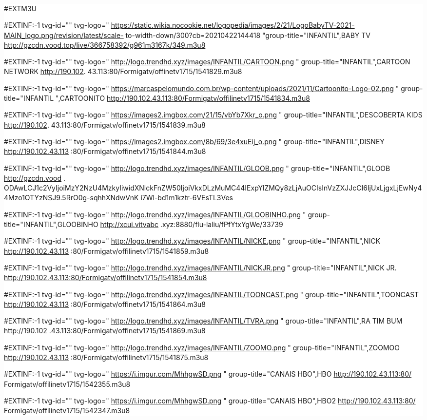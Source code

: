 #EXTM3U

#EXTINF:-1 tvg-id="" tvg-logo=" https://static.wikia.nocookie.net/logopedia/images/2/21/LogoBabyTV-2021-MAIN_logo.png/revision/latest/scale- to-width-down/300?cb=20210422144418 "group-title="INFANTIL",BABY TV
 http://gzcdn.vood.top/live/366758392/g961m3167k/349.m3u8

#EXTINF:-1 tvg-id="" tvg-logo=" http://logo.trendhd.xyz/images/INFANTIL/CARTOON.png " group-title="INFANTIL",CARTOON NETWORK
 http://190.102. 43.113:80/Formigatv/offinetv1715/1541829.m3u8

#EXTINF:-1 tvg-id="" tvg-logo=" https://marcaspelomundo.com.br/wp-content/uploads/2021/11/Cartoonito-Logo-02.png " group-title="INFANTIL ",CARTOONITO
 http://190.102.43.113:80/Formigatv/offilinetv1715/1541834.m3u8

#EXTINF:-1 tvg-id="" tvg-logo=" https://images2.imgbox.com/21/15/vbYb7Xkr_o.png " group-title="INFANTIL",DESCOBERTA KIDS
 http://190.102. 43.113:80/Formigatv/offinetv1715/1541839.m3u8

#EXTINF:-1 tvg-id="" tvg-logo=" https://images2.imgbox.com/8b/69/3e4xuEij_o.png " group-title="INFANTIL",DISNEY
 http://190.102.43.113 :80/Formigatv/offinetv1715/1541844.m3u8

#EXTINF:-1 tvg-id="" tvg-logo=" http://logo.trendhd.xyz/images/INFANTIL/GLOOB.png " group-title="INFANTIL",GLOOB
 http://gzcdn.vood . ODAwLCJ1c2VyIjoiMzY2NzU4MzkyIiwidXNlckFnZW50IjoiVkxDLzMuMC44IExpYlZMQy8zLjAuOCIsInVzZXJJcCI6IjUxLjgxLjEwNy44Mzo1OTYzNSJ9.5RrO0g-sqhhXNdwVnK i7Wl-bd1m1kztr-6VEsTL3Ves


#EXTINF:-1 tvg-id="" tvg-logo=" http://logo.trendhd.xyz/images/INFANTIL/GLOOBINHO.png " group-title="INFANTIL",GLOOBINHO
 http://xcui.vitvabc .xyz:8880/flu-laliu/fPfYtxYgWe/33739

#EXTINF:-1 tvg-id="" tvg-logo=" http://logo.trendhd.xyz/images/INFANTIL/NICKE.png " group-title="INFANTIL",NICK
 http://190.102.43.113 :80/Formigatv/offilinetv1715/1541859.m3u8

#EXTINF:-1 tvg-id="" tvg-logo=" http://logo.trendhd.xyz/images/INFANTIL/NICKJR.png " group-title="INFANTIL",NICK JR.
 http://190.102.43.113:80/Formigatv/offilinetv1715/1541854.m3u8

#EXTINF:-1 tvg-id="" tvg-logo=" http://logo.trendhd.xyz/images/INFANTIL/TOONCAST.png " group-title="INFANTIL",TOONCAST
 http://190.102.43.113 :80/Formigatv/offinetv1715/1541864.m3u8

#EXTINF:-1 tvg-id="" tvg-logo=" http://logo.trendhd.xyz/images/INFANTIL/TVRA.png " group-title="INFANTIL",RA TIM BUM
 http://190.102 .43.113:80/Formigatv/offinetv1715/1541869.m3u8

#EXTINF:-1 tvg-id="" tvg-logo=" http://logo.trendhd.xyz/images/INFANTIL/ZOOMO.png " group-title="INFANTIL",ZOOMOO
 http://190.102.43.113 :80/Formigatv/offilinetv1715/1541875.m3u8

#EXTINF:-1 tvg-id="" tvg-logo=" https://i.imgur.com/MhhgwSD.png " group-title="CANAIS HBO",HBO
 http://190.102.43.113:80/ Formigatv/offilinetv1715/1542355.m3u8

#EXTINF:-1 tvg-id="" tvg-logo=" https://i.imgur.com/MhhgwSD.png " group-title="CANAIS HBO",HBO2
 http://190.102.43.113:80/ Formigatv/offilinetv1715/1542347.m3u8
